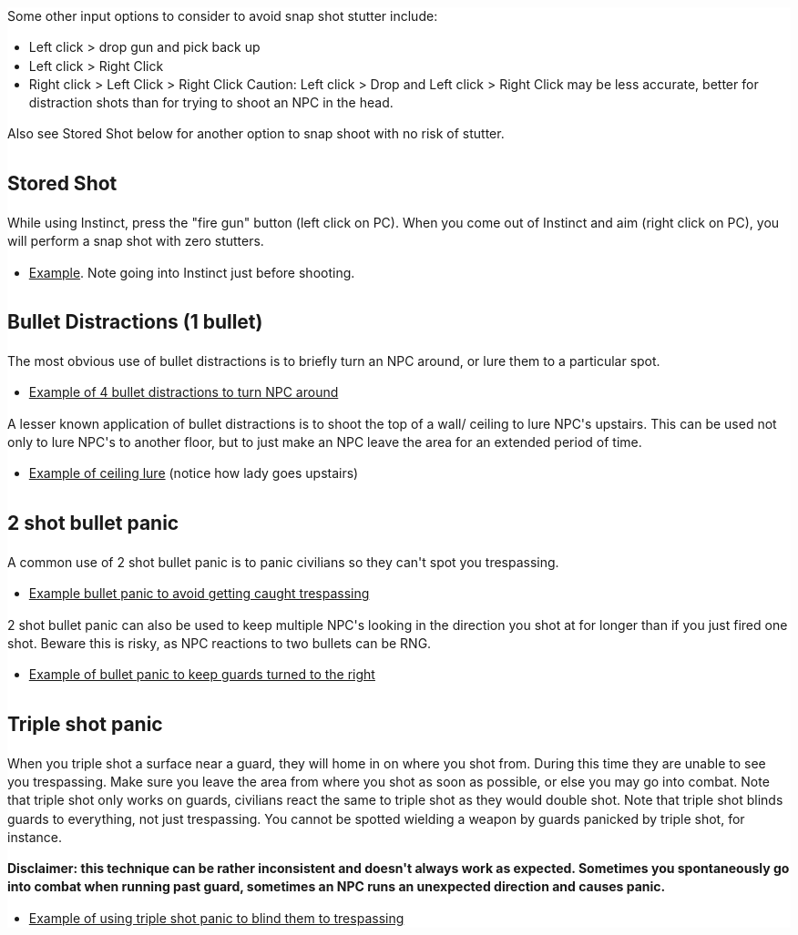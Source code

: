 

Some other input options to consider to avoid snap shot stutter include: 
* Left click > drop gun and pick back up
* Left click > Right Click
* Right click > Left Click > Right Click
Caution: Left click > Drop and Left click > Right Click may be less accurate, better for distraction shots than for trying to shoot an NPC in the head.

Also see Stored Shot below for another option to snap shoot with no risk of stutter.

## Stored Shot

While using Instinct, press the "fire gun" button (left click on PC). When you come out of Instinct and aim (right click on PC), you will perform a snap shot with zero stutters.
* [Example](https://youtu.be/xUrp7yAIqD0?t=204). Note going into Instinct just before shooting.

## Bullet Distractions (1 bullet)

The most obvious use of bullet distractions is to briefly turn an NPC around, or lure them to a particular spot. 
* [Example of 4 bullet distractions to turn NPC around](https://youtu.be/gp_m9OzlHl0?t=108)

A lesser known application of bullet distractions is to shoot the top of a wall/ ceiling to lure NPC's upstairs. This can be used not only to lure NPC's to another floor, but to just make an NPC leave the area for an extended period of time.
* [Example of ceiling lure](https://youtu.be/PxxPBKvBBNQ?t=24) (notice how lady goes upstairs)

## 2 shot bullet panic

A common use of 2 shot bullet panic is to panic civilians so they can't spot you trespassing.
* [Example bullet panic to avoid getting caught trespassing](https://youtu.be/gp_m9OzlHl0?t=241)

2 shot bullet panic can also be used to keep multiple NPC's looking in the direction you shot at for longer than if you just fired one shot. Beware this is risky, as NPC reactions to two bullets can be RNG.
* [Example of bullet panic to keep guards turned to the right](https://youtu.be/CASEkNKCG8I?t=387)

## Triple shot panic

When you triple shot a surface near a guard, they will home in on where you shot from. During this time they are unable to see you trespassing. Make sure you leave the area from where you shot as soon as possible, or else you may go into combat. Note that triple shot only works on guards, civilians react the same to triple shot as they would double shot. Note that triple shot blinds guards to everything, not just trespassing. You cannot be spotted wielding a weapon by guards panicked by triple shot, for instance.

**Disclaimer: this technique can be rather inconsistent and doesn't always work as expected. Sometimes you spontaneously go into combat when running past guard, sometimes an NPC runs an unexpected direction and causes panic.**

* [Example of using triple shot panic to blind them to trespassing](https://youtu.be/-TNnwIawiEw?t=51)
